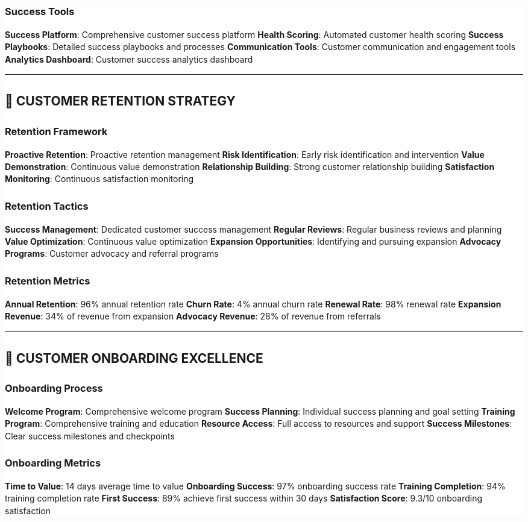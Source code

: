 ### **Success Tools**
**Success Platform**: Comprehensive customer success platform
**Health Scoring**: Automated customer health scoring
**Success Playbooks**: Detailed success playbooks and processes
**Communication Tools**: Customer communication and engagement tools
**Analytics Dashboard**: Customer success analytics dashboard

---

## 🎯 CUSTOMER RETENTION STRATEGY

### **Retention Framework**
**Proactive Retention**: Proactive retention management
**Risk Identification**: Early risk identification and intervention
**Value Demonstration**: Continuous value demonstration
**Relationship Building**: Strong customer relationship building
**Satisfaction Monitoring**: Continuous satisfaction monitoring

### **Retention Tactics**
**Success Management**: Dedicated customer success management
**Regular Reviews**: Regular business reviews and planning
**Value Optimization**: Continuous value optimization
**Expansion Opportunities**: Identifying and pursuing expansion
**Advocacy Programs**: Customer advocacy and referral programs

### **Retention Metrics**
**Annual Retention**: 96% annual retention rate
**Churn Rate**: 4% annual churn rate
**Renewal Rate**: 98% renewal rate
**Expansion Revenue**: 34% of revenue from expansion
**Advocacy Revenue**: 28% of revenue from referrals

---

## 🎯 CUSTOMER ONBOARDING EXCELLENCE

### **Onboarding Process**
**Welcome Program**: Comprehensive welcome program
**Success Planning**: Individual success planning and goal setting
**Training Program**: Comprehensive training and education
**Resource Access**: Full access to resources and support
**Success Milestones**: Clear success milestones and checkpoints

### **Onboarding Metrics**
**Time to Value**: 14 days average time to value
**Onboarding Success**: 97% onboarding success rate
**Training Completion**: 94% training completion rate
**First Success**: 89% achieve first success within 30 days
**Satisfaction Score**: 9.3/10 onboarding satisfaction
